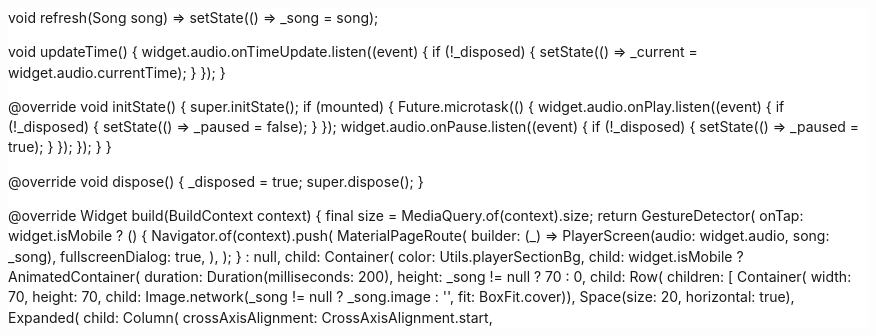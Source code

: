   void refresh(Song song) => setState(() => _song = song);

  void updateTime() {
    widget.audio.onTimeUpdate.listen((event) {
      if (!_disposed) {
        setState(() => _current = widget.audio.currentTime);
      }
    });
  }

  @override
  void initState() {
    super.initState();
    if (mounted) {
      Future.microtask(() {
        widget.audio.onPlay.listen((event) {
          if (!_disposed) {
            setState(() => _paused = false);
          }
        });
        widget.audio.onPause.listen((event) {
          if (!_disposed) {
            setState(() => _paused = true);
          }
        });
      });
    }
  }

  @override
  void dispose() {
    _disposed = true;
    super.dispose();
  }

  @override
  Widget build(BuildContext context) {
    final size = MediaQuery.of(context).size;
    return GestureDetector(
      onTap: widget.isMobile
          ? () {
              Navigator.of(context).push(
                MaterialPageRoute(
                  builder: (_) => PlayerScreen(audio: widget.audio, song: _song),
                  fullscreenDialog: true,
                ),
              );
            }
          : null,
      child: Container(
        color: Utils.playerSectionBg,
        child: widget.isMobile
            ? AnimatedContainer(
                duration: Duration(milliseconds: 200),
                height: _song != null ? 70 : 0,
                child: Row(
                  children: [
                    Container(
                        width: 70,
                        height: 70,
                        child: Image.network(_song != null ? _song.image : '', fit: BoxFit.cover)),
                    Space(size: 20, horizontal: true),
                    Expanded(
                      child: Column(
                        crossAxisAlignment: CrossAxisAlignment.start,